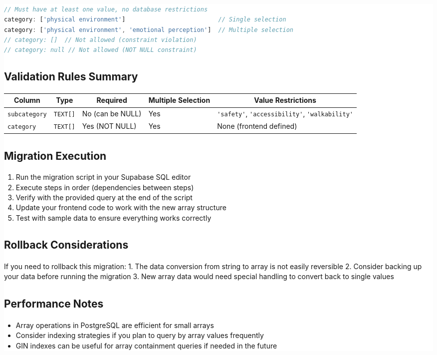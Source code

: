``` javascript
// Must have at least one value, no database restrictions
category: ['physical environment']                          // Single selection
category: ['physical environment', 'emotional perception']  // Multiple selection
// category: []  // Not allowed (constraint violation)
// category: null // Not allowed (NOT NULL constraint)
```

## Validation Rules Summary

| Column | Type | Required | Multiple Selection | Value Restrictions |
|-------------|-------------|-------------|-----------------|-----------------|
| `subcategory` | `TEXT[]` | No (can be NULL) | Yes | `'safety'`, `'accessibility'`, `'walkability'` |
| `category` | `TEXT[]` | Yes (NOT NULL) | Yes | None (frontend defined) |

## Migration Execution

1.  Run the migration script in your Supabase SQL editor
2.  Execute steps in order (dependencies between steps)
3.  Verify with the provided query at the end of the script
4.  Update your frontend code to work with the new array structure
5.  Test with sample data to ensure everything works correctly

## Rollback Considerations

If you need to rollback this migration: 1. The data conversion from string to array is not easily reversible 2. Consider backing up your data before running the migration 3. New array data would need special handling to convert back to single values

## Performance Notes

-   Array operations in PostgreSQL are efficient for small arrays
-   Consider indexing strategies if you plan to query by array values frequently
-   GIN indexes can be useful for array containment queries if needed in the future